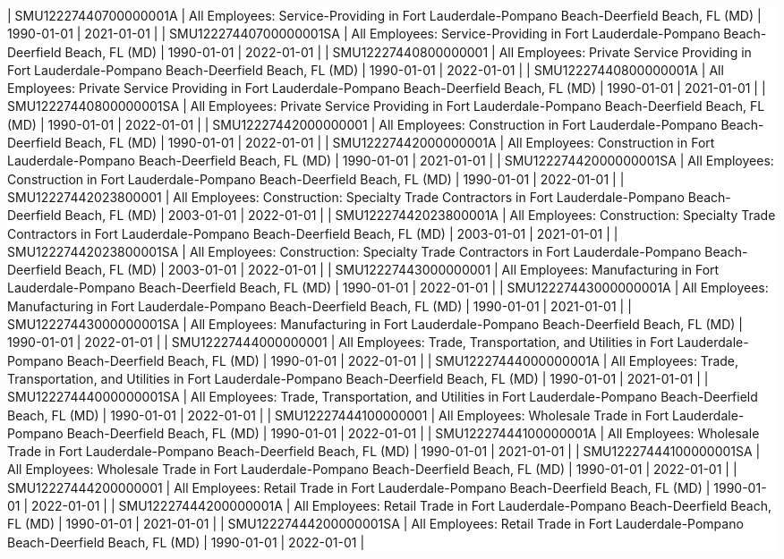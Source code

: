 | SMU12227440700000001A  | All Employees: Service-Providing in Fort Lauderdale-Pompano Beach-Deerfield Beach, FL (MD)                                                                                                | 1990-01-01          | 2021-01-01        |
| SMU12227440700000001SA | All Employees: Service-Providing in Fort Lauderdale-Pompano Beach-Deerfield Beach, FL (MD)                                                                                                | 1990-01-01          | 2022-01-01        |
| SMU12227440800000001   | All Employees: Private Service Providing in Fort Lauderdale-Pompano Beach-Deerfield Beach, FL (MD)                                                                                        | 1990-01-01          | 2022-01-01        |
| SMU12227440800000001A  | All Employees: Private Service Providing in Fort Lauderdale-Pompano Beach-Deerfield Beach, FL (MD)                                                                                        | 1990-01-01          | 2021-01-01        |
| SMU12227440800000001SA | All Employees: Private Service Providing in Fort Lauderdale-Pompano Beach-Deerfield Beach, FL (MD)                                                                                        | 1990-01-01          | 2022-01-01        |
| SMU12227442000000001   | All Employees: Construction in Fort Lauderdale-Pompano Beach-Deerfield Beach, FL (MD)                                                                                                     | 1990-01-01          | 2022-01-01        |
| SMU12227442000000001A  | All Employees: Construction in Fort Lauderdale-Pompano Beach-Deerfield Beach, FL (MD)                                                                                                     | 1990-01-01          | 2021-01-01        |
| SMU12227442000000001SA | All Employees: Construction in Fort Lauderdale-Pompano Beach-Deerfield Beach, FL (MD)                                                                                                     | 1990-01-01          | 2022-01-01        |
| SMU12227442023800001   | All Employees: Construction: Specialty Trade Contractors in Fort Lauderdale-Pompano Beach-Deerfield Beach, FL (MD)                                                                        | 2003-01-01          | 2022-01-01        |
| SMU12227442023800001A  | All Employees: Construction: Specialty Trade Contractors in Fort Lauderdale-Pompano Beach-Deerfield Beach, FL (MD)                                                                        | 2003-01-01          | 2021-01-01        |
| SMU12227442023800001SA | All Employees: Construction: Specialty Trade Contractors in Fort Lauderdale-Pompano Beach-Deerfield Beach, FL (MD)                                                                        | 2003-01-01          | 2022-01-01        |
| SMU12227443000000001   | All Employees: Manufacturing in Fort Lauderdale-Pompano Beach-Deerfield Beach, FL (MD)                                                                                                    | 1990-01-01          | 2022-01-01        |
| SMU12227443000000001A  | All Employees: Manufacturing in Fort Lauderdale-Pompano Beach-Deerfield Beach, FL (MD)                                                                                                    | 1990-01-01          | 2021-01-01        |
| SMU12227443000000001SA | All Employees: Manufacturing in Fort Lauderdale-Pompano Beach-Deerfield Beach, FL (MD)                                                                                                    | 1990-01-01          | 2022-01-01        |
| SMU12227444000000001   | All Employees: Trade, Transportation, and Utilities in Fort Lauderdale-Pompano Beach-Deerfield Beach, FL (MD)                                                                             | 1990-01-01          | 2022-01-01        |
| SMU12227444000000001A  | All Employees: Trade, Transportation, and Utilities in Fort Lauderdale-Pompano Beach-Deerfield Beach, FL (MD)                                                                             | 1990-01-01          | 2021-01-01        |
| SMU12227444000000001SA | All Employees: Trade, Transportation, and Utilities in Fort Lauderdale-Pompano Beach-Deerfield Beach, FL (MD)                                                                             | 1990-01-01          | 2022-01-01        |
| SMU12227444100000001   | All Employees: Wholesale Trade in Fort Lauderdale-Pompano Beach-Deerfield Beach, FL (MD)                                                                                                  | 1990-01-01          | 2022-01-01        |
| SMU12227444100000001A  | All Employees: Wholesale Trade in Fort Lauderdale-Pompano Beach-Deerfield Beach, FL (MD)                                                                                                  | 1990-01-01          | 2021-01-01        |
| SMU12227444100000001SA | All Employees: Wholesale Trade in Fort Lauderdale-Pompano Beach-Deerfield Beach, FL (MD)                                                                                                  | 1990-01-01          | 2022-01-01        |
| SMU12227444200000001   | All Employees: Retail Trade in Fort Lauderdale-Pompano Beach-Deerfield Beach, FL (MD)                                                                                                     | 1990-01-01          | 2022-01-01        |
| SMU12227444200000001A  | All Employees: Retail Trade in Fort Lauderdale-Pompano Beach-Deerfield Beach, FL (MD)                                                                                                     | 1990-01-01          | 2021-01-01        |
| SMU12227444200000001SA | All Employees: Retail Trade in Fort Lauderdale-Pompano Beach-Deerfield Beach, FL (MD)                                                                                                     | 1990-01-01          | 2022-01-01        |